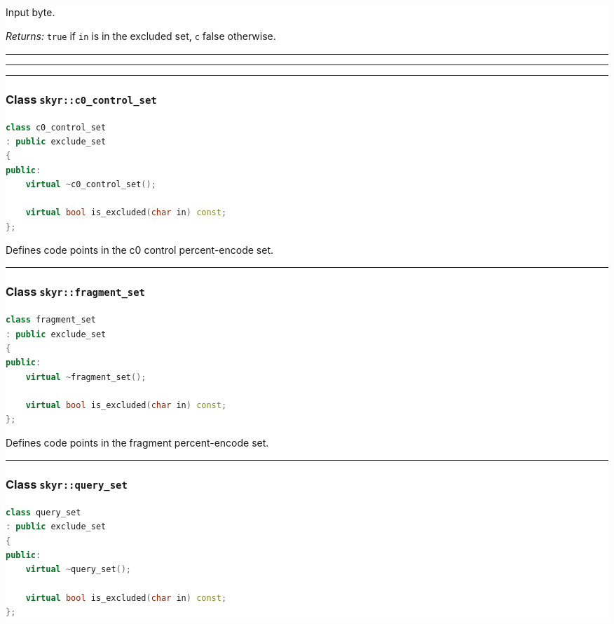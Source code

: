 Input byte.

*Returns:* `true` if `in` is in the excluded set, `c` false otherwise.

-----

-----

-----

### Class `skyr::c0_control_set`

``` cpp
class c0_control_set
: public exclude_set
{
public:
    virtual ~c0_control_set();

    virtual bool is_excluded(char in) const;
};
```

Defines code points in the c0 control percent-encode set.

-----

### Class `skyr::fragment_set`

``` cpp
class fragment_set
: public exclude_set
{
public:
    virtual ~fragment_set();

    virtual bool is_excluded(char in) const;
};
```

Defines code points in the fragment percent-encode set.

-----

### Class `skyr::query_set`

``` cpp
class query_set
: public exclude_set
{
public:
    virtual ~query_set();

    virtual bool is_excluded(char in) const;
};
```
